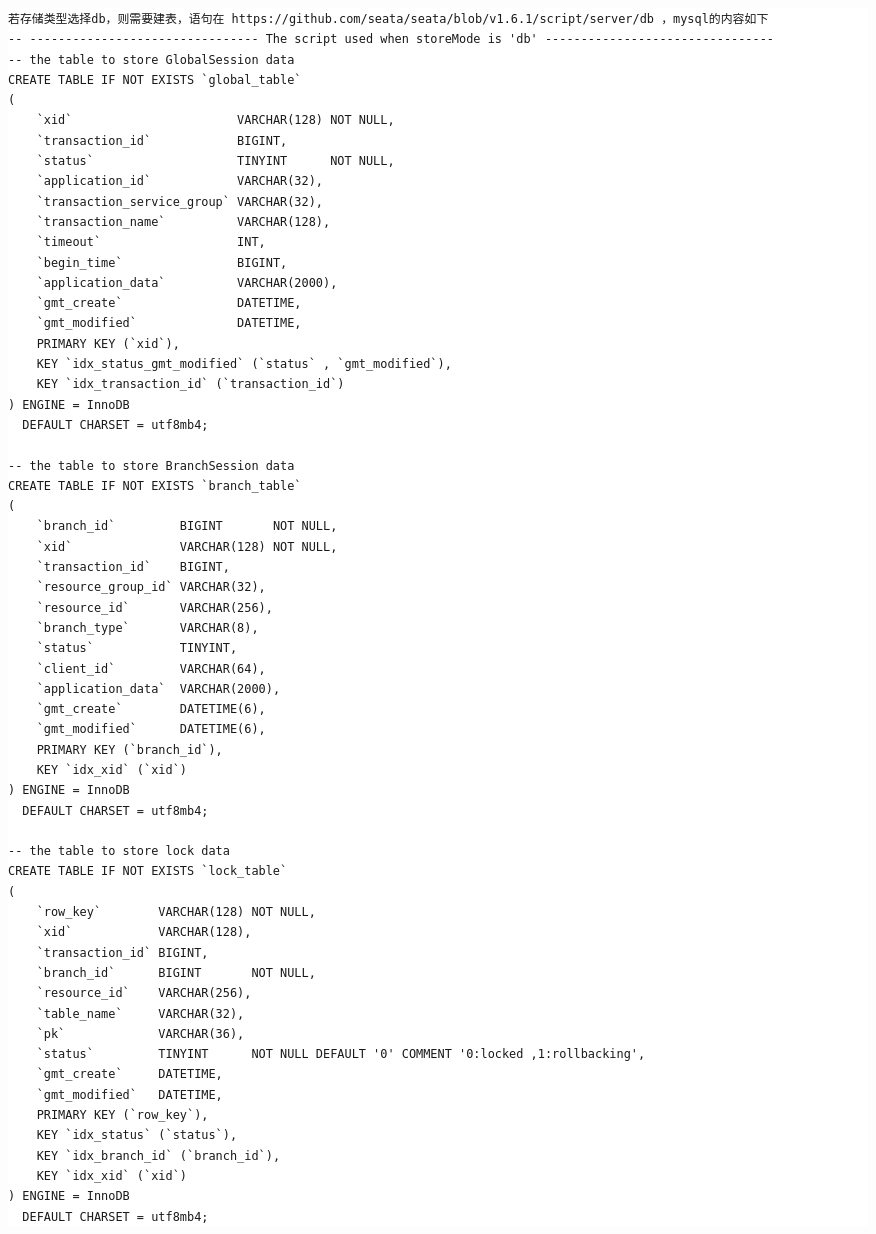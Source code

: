 	若存储类型选择db，则需要建表，语句在 https://github.com/seata/seata/blob/v1.6.1/script/server/db ，mysql的内容如下
	-- -------------------------------- The script used when storeMode is 'db' --------------------------------
	-- the table to store GlobalSession data
	CREATE TABLE IF NOT EXISTS `global_table`
	(
	    `xid`                       VARCHAR(128) NOT NULL,
	    `transaction_id`            BIGINT,
	    `status`                    TINYINT      NOT NULL,
	    `application_id`            VARCHAR(32),
	    `transaction_service_group` VARCHAR(32),
	    `transaction_name`          VARCHAR(128),
	    `timeout`                   INT,
	    `begin_time`                BIGINT,
	    `application_data`          VARCHAR(2000),
	    `gmt_create`                DATETIME,
	    `gmt_modified`              DATETIME,
	    PRIMARY KEY (`xid`),
	    KEY `idx_status_gmt_modified` (`status` , `gmt_modified`),
	    KEY `idx_transaction_id` (`transaction_id`)
	) ENGINE = InnoDB
	  DEFAULT CHARSET = utf8mb4;
	
	-- the table to store BranchSession data
	CREATE TABLE IF NOT EXISTS `branch_table`
	(
	    `branch_id`         BIGINT       NOT NULL,
	    `xid`               VARCHAR(128) NOT NULL,
	    `transaction_id`    BIGINT,
	    `resource_group_id` VARCHAR(32),
	    `resource_id`       VARCHAR(256),
	    `branch_type`       VARCHAR(8),
	    `status`            TINYINT,
	    `client_id`         VARCHAR(64),
	    `application_data`  VARCHAR(2000),
	    `gmt_create`        DATETIME(6),
	    `gmt_modified`      DATETIME(6),
	    PRIMARY KEY (`branch_id`),
	    KEY `idx_xid` (`xid`)
	) ENGINE = InnoDB
	  DEFAULT CHARSET = utf8mb4;
	
	-- the table to store lock data
	CREATE TABLE IF NOT EXISTS `lock_table`
	(
	    `row_key`        VARCHAR(128) NOT NULL,
	    `xid`            VARCHAR(128),
	    `transaction_id` BIGINT,
	    `branch_id`      BIGINT       NOT NULL,
	    `resource_id`    VARCHAR(256),
	    `table_name`     VARCHAR(32),
	    `pk`             VARCHAR(36),
	    `status`         TINYINT      NOT NULL DEFAULT '0' COMMENT '0:locked ,1:rollbacking',
	    `gmt_create`     DATETIME,
	    `gmt_modified`   DATETIME,
	    PRIMARY KEY (`row_key`),
	    KEY `idx_status` (`status`),
	    KEY `idx_branch_id` (`branch_id`),
	    KEY `idx_xid` (`xid`)
	) ENGINE = InnoDB
	  DEFAULT CHARSET = utf8mb4;
	
